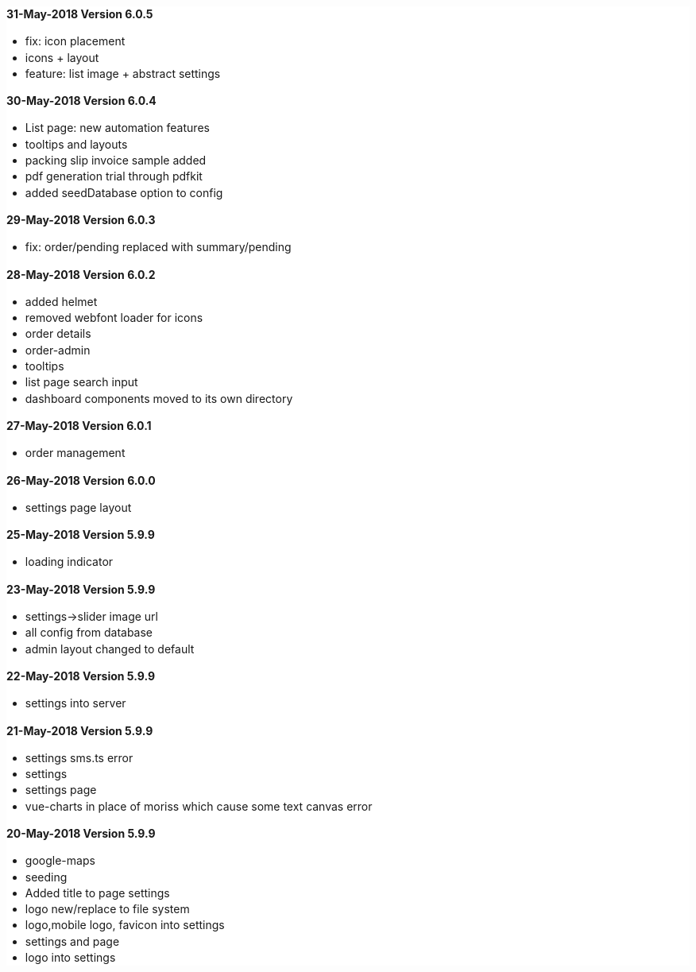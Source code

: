 **31-May-2018 Version 6.0.5**
- fix: icon placement
- icons + layout
- feature: list image + abstract settings

**30-May-2018 Version 6.0.4**
- List page: new automation features 
- tooltips and layouts
- packing slip invoice sample added 
- pdf generation trial through pdfkit
- added seedDatabase option to config

**29-May-2018 Version 6.0.3**
- fix: order/pending replaced with summary/pending 

**28-May-2018 Version 6.0.2**
- added helmet
- removed webfont loader for icons
- order details
- order-admin
- tooltips
- list page search input
- dashboard components moved to its own directory 

**27-May-2018 Version 6.0.1**
- order management

**26-May-2018 Version 6.0.0**
- settings page layout

**25-May-2018 Version 5.9.9**
- loading indicator 

**23-May-2018 Version 5.9.9**
- settings->slider image url 
- all config from database 
- admin layout changed to default

**22-May-2018 Version 5.9.9**
- settings into server

**21-May-2018 Version 5.9.9**
- settings sms.ts error
- settings
- settings page
- vue-charts in place of moriss which cause some text canvas error 

**20-May-2018 Version 5.9.9**
- google-maps
- seeding
- Added title to page settings 
- logo new/replace to file system 
- logo,mobile logo, favicon into settings 
- settings and page 
- logo into settings
